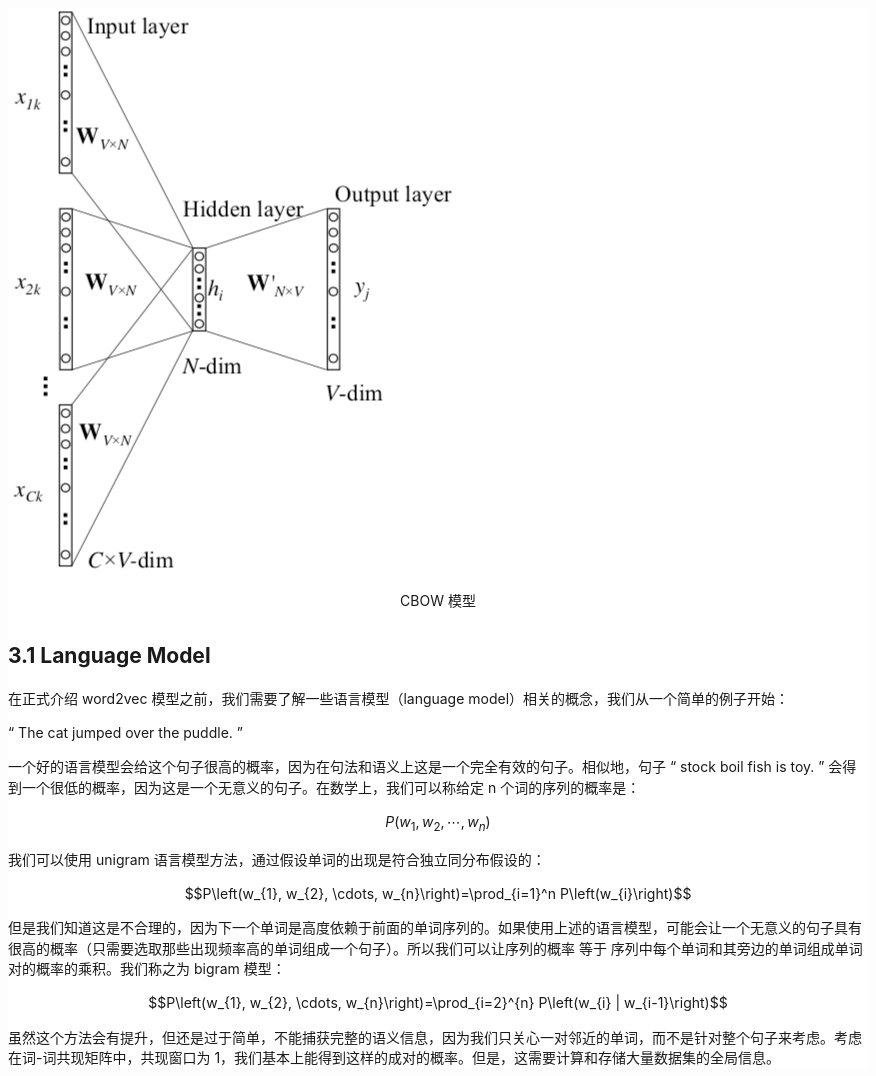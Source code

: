 ![](/img/in-post/post-cs224n/CBOW_arc.png)

<center>CBOW 模型</center>

## 3.1 Language Model

在正式介绍 word2vec 模型之前，我们需要了解一些语言模型（language model）相关的概念，我们从一个简单的例子开始：

“ The cat jumped over the puddle. ”​

一个好的语言模型会给这个句子很高的概率，因为在句法和语义上这是一个完全有效的句子。相似地，句子 “ stock boil fish is toy. ” 会得到一个很低的概率，因为这是一个无意义的句子。在数学上，我们可以称给定 n 个词的序列的概率是：

$$P\left(w_{1}, w_{2}, \cdots, w_{n}\right)$$

我们可以使用 unigram 语言模型方法，通过假设单词的出现是符合独立同分布假设的：

$$P\left(w_{1}, w_{2}, \cdots, w_{n}\right)=\prod_{i=1}^n P\left(w_{i}\right)$$

但是我们知道这是不合理的，因为下一个单词是高度依赖于前面的单词序列的。如果使用上述的语言模型，可能会让一个无意义的句子具有很高的概率（只需要选取那些出现频率高的单词组成一个句子）。所以我们可以让序列的概率 等于 序列中每个单词和其旁边的单词组成单词对的概率的乘积。我们称之为 bigram 模型：

$$P\left(w_{1}, w_{2}, \cdots, w_{n}\right)=\prod_{i=2}^{n} P\left(w_{i} | w_{i-1}\right)$$

虽然这个方法会有提升，但还是过于简单，不能捕获完整的语义信息，因为我们只关心一对邻近的单词，而不是针对整个句子来考虑。考虑在词-词共现矩阵中，共现窗口为 1，我们基本上能得到这样的成对的概率。但是，这需要计算和存储大量数据集的全局信息。
